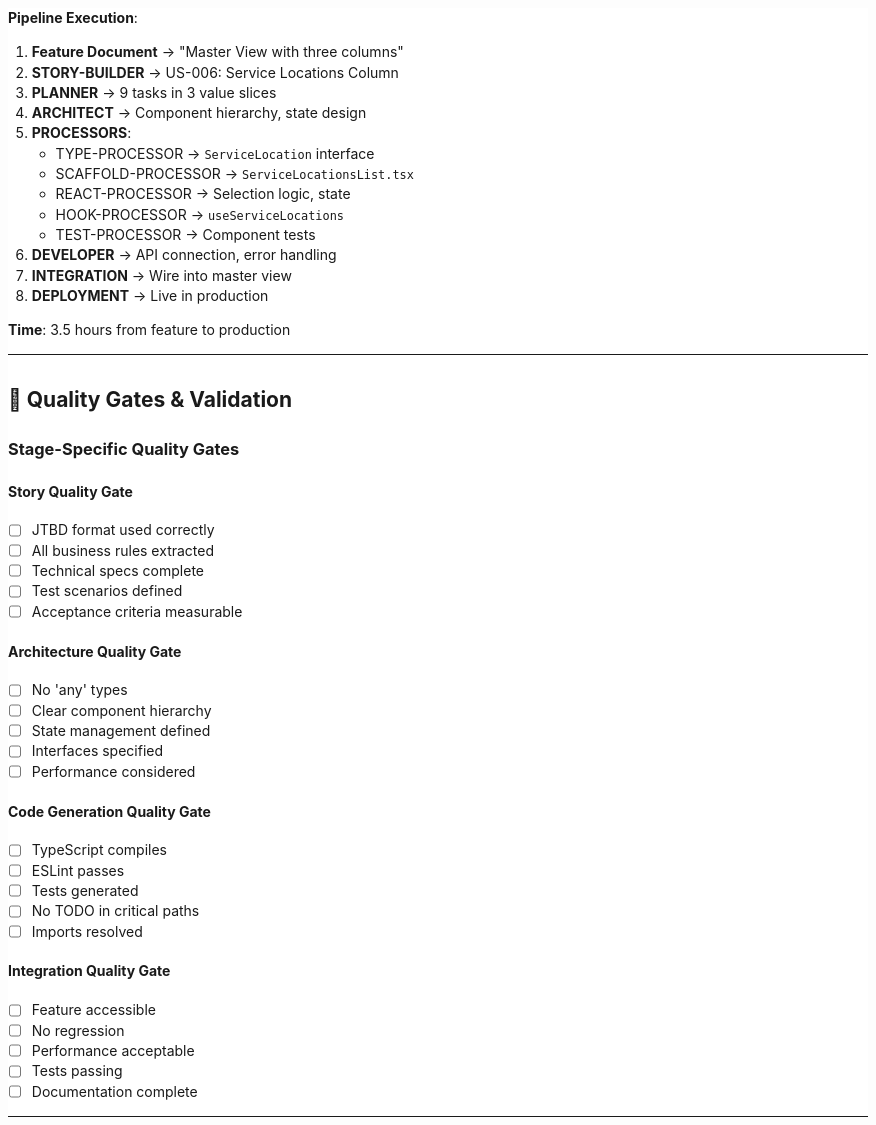 **Pipeline Execution**:

1. **Feature Document** → "Master View with three columns"
2. **STORY-BUILDER** → US-006: Service Locations Column
3. **PLANNER** → 9 tasks in 3 value slices
4. **ARCHITECT** → Component hierarchy, state design
5. **PROCESSORS**:
   - TYPE-PROCESSOR → `ServiceLocation` interface
   - SCAFFOLD-PROCESSOR → `ServiceLocationsList.tsx`
   - REACT-PROCESSOR → Selection logic, state
   - HOOK-PROCESSOR → `useServiceLocations`
   - TEST-PROCESSOR → Component tests
6. **DEVELOPER** → API connection, error handling
7. **INTEGRATION** → Wire into master view
8. **DEPLOYMENT** → Live in production

**Time**: 3.5 hours from feature to production

---

## 🚦 Quality Gates & Validation

### Stage-Specific Quality Gates

#### Story Quality Gate

- [ ] JTBD format used correctly
- [ ] All business rules extracted
- [ ] Technical specs complete
- [ ] Test scenarios defined
- [ ] Acceptance criteria measurable

#### Architecture Quality Gate

- [ ] No 'any' types
- [ ] Clear component hierarchy
- [ ] State management defined
- [ ] Interfaces specified
- [ ] Performance considered

#### Code Generation Quality Gate

- [ ] TypeScript compiles
- [ ] ESLint passes
- [ ] Tests generated
- [ ] No TODO in critical paths
- [ ] Imports resolved

#### Integration Quality Gate

- [ ] Feature accessible
- [ ] No regression
- [ ] Performance acceptable
- [ ] Tests passing
- [ ] Documentation complete

---
